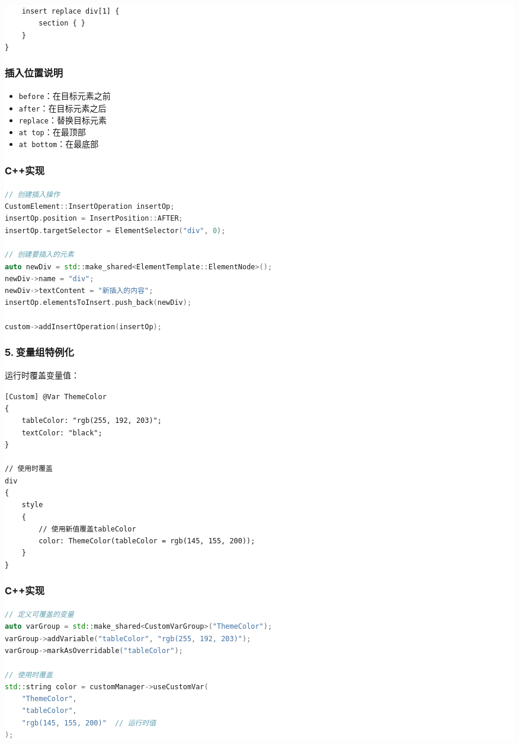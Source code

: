```chtl
    insert replace div[1] {
        section { }
    }
}
```

### 插入位置说明
- `before`：在目标元素之前
- `after`：在目标元素之后
- `replace`：替换目标元素
- `at top`：在最顶部
- `at bottom`：在最底部

### C++实现
```cpp
// 创建插入操作
CustomElement::InsertOperation insertOp;
insertOp.position = InsertPosition::AFTER;
insertOp.targetSelector = ElementSelector("div", 0);

// 创建要插入的元素
auto newDiv = std::make_shared<ElementTemplate::ElementNode>();
newDiv->name = "div";
newDiv->textContent = "新插入的内容";
insertOp.elementsToInsert.push_back(newDiv);

custom->addInsertOperation(insertOp);
```

### 5. 变量组特例化

运行时覆盖变量值：

```chtl
[Custom] @Var ThemeColor
{
    tableColor: "rgb(255, 192, 203)";
    textColor: "black";
}

// 使用时覆盖
div
{
    style
    {
        // 使用新值覆盖tableColor
        color: ThemeColor(tableColor = rgb(145, 155, 200));
    }
}
```

### C++实现
```cpp
// 定义可覆盖的变量
auto varGroup = std::make_shared<CustomVarGroup>("ThemeColor");
varGroup->addVariable("tableColor", "rgb(255, 192, 203)");
varGroup->markAsOverridable("tableColor");

// 使用时覆盖
std::string color = customManager->useCustomVar(
    "ThemeColor", 
    "tableColor", 
    "rgb(145, 155, 200)"  // 运行时值
);
```